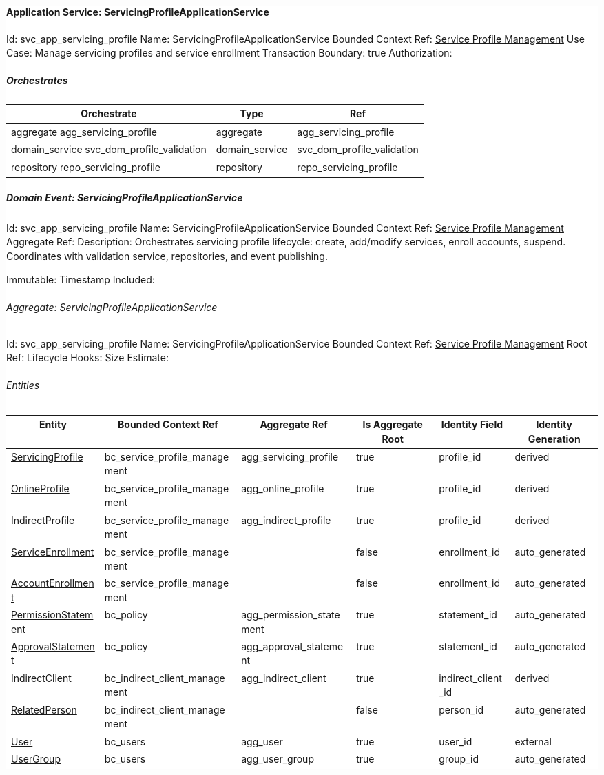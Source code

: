 <a id="svc_app_servicing_profile"></a>
#### Application Service: ServicingProfileApplicationService

Id: svc_app_servicing_profile
Name: ServicingProfileApplicationService
Bounded Context Ref: [Service Profile Management](#bc_service_profile_management)
Use Case: Manage servicing profiles and service enrollment
Transaction Boundary: true
Authorization: 

##### Orchestrates

| Orchestrate | Type | Ref |
| ----------- | ---- | --- |
| aggregate agg_servicing_profile | aggregate | agg_servicing_profile |
| domain_service svc_dom_profile_validation | domain_service | svc_dom_profile_validation |
| repository repo_servicing_profile | repository | repo_servicing_profile |

<a id="svc_app_servicing_profile"></a>
##### Domain Event: ServicingProfileApplicationService

Id: svc_app_servicing_profile
Name: ServicingProfileApplicationService
Bounded Context Ref: [Service Profile Management](#bc_service_profile_management)
Aggregate Ref: 
Description: Orchestrates servicing profile lifecycle: create, add/modify services, enroll accounts, suspend. Coordinates with validation service, repositories, and event publishing.

Immutable: 
Timestamp Included: 

<a id="svc_app_servicing_profile"></a>
###### Aggregate: ServicingProfileApplicationService

Id: svc_app_servicing_profile
Name: ServicingProfileApplicationService
Bounded Context Ref: [Service Profile Management](#bc_service_profile_management)
Root Ref: 
Lifecycle Hooks: 
Size Estimate: 

###### Entities

| Entity | Bounded Context Ref | Aggregate Ref | Is Aggregate Root | Identity Field | Identity Generation |
| ------ | ------------------- | ------------- | ----------------- | -------------- | ------------------- |
| [ServicingProfile](#ent_servicing_profile) | bc_service_profile_management | agg_servicing_profile | true | profile_id | derived |
| [OnlineProfile](#ent_online_profile) | bc_service_profile_management | agg_online_profile | true | profile_id | derived |
| [IndirectProfile](#ent_indirect_profile) | bc_service_profile_management | agg_indirect_profile | true | profile_id | derived |
| [ServiceEnrollment](#ent_service_enrollment) | bc_service_profile_management |  | false | enrollment_id | auto_generated |
| [AccountEnrollment](#ent_account_enrollment) | bc_service_profile_management |  | false | enrollment_id | auto_generated |
| [PermissionStatement](#ent_permission_statement) | bc_policy | agg_permission_statement | true | statement_id | auto_generated |
| [ApprovalStatement](#ent_approval_statement) | bc_policy | agg_approval_statement | true | statement_id | auto_generated |
| [IndirectClient](#ent_indirect_client) | bc_indirect_client_management | agg_indirect_client | true | indirect_client_id | derived |
| [RelatedPerson](#ent_related_person) | bc_indirect_client_management |  | false | person_id | auto_generated |
| [User](#ent_user) | bc_users | agg_user | true | user_id | external |
| [UserGroup](#ent_user_group) | bc_users | agg_user_group | true | group_id | auto_generated |